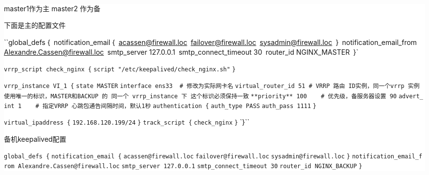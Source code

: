 master1作为主 master2 作为备

下面是主的配置文件

``global_defs {`
   `notification_email {`
     `acassen@firewall.loc`
     `failover@firewall.loc`
     `sysadmin@firewall.loc`
   `}`
   `notification_email_from Alexandre.Cassen@firewall.loc`
   `smtp_server 127.0.0.1`
   `smtp_connect_timeout 30`
   `router_id NGINX_MASTER`
`}`

`vrrp_script check_nginx {`
    `script "/etc/keepalived/check_nginx.sh"`
`}`

`vrrp_instance VI_1 {`
    `state MASTER`
    `interface ens33  # 修改为实际网卡名`
    `virtual_router_id 51 # VRRP 路由 ID实例，同一个vrrp 实例使用唯一的标识，MASTER和BACKUP 的 同一个 vrrp_instance 下 这个标识必须保持一致`
    `**priority** 100    # 优先级，备服务器设置 90`
    `advert_int 1    # 指定VRRP 心跳包通告间隔时间，默认1秒`
    `authentication {`
        `auth_type PASS`
        `auth_pass 1111`
    `}`

`virtual_ipaddress {` 
`192.168.120.199/24`
   `}`
 `track_script {`
 `check_nginx`
    `}`
`}``



备机keepalived配置

`global_defs {`
   `notification_email {`
     `acassen@firewall.loc`
     `failover@firewall.loc`
     `sysadmin@firewall.loc`
   `}`
   `notification_email_from Alexandre.Cassen@firewall.loc`
   `smtp_server 127.0.0.1`
   `smtp_connect_timeout 30`
   `router_id NGINX_BACKUP`
`}`
